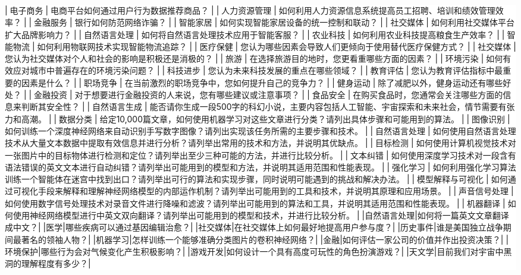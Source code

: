 | 电子商务                                       | 电商平台如何通过用户行为数据推荐商品？                       |
| 人力资源管理                                   | 如何利用人力资源信息系统提高员工招聘、培训和绩效管理效率？   |
| 金融服务                                       | 银行如何防范网络诈骗？                                       |
| 智能家居                                       | 如何实现智能家居设备的统一控制和联动？                       |
| 社交媒体                                       | 如何利用社交媒体平台扩大品牌影响力？                         |
| 自然语言处理                                   | 如何将自然语言处理技术应用于智能客服？                       |
| 农业科技                                       | 如何利用农业科技提高粮食生产效率？                           |
| 智能物流                                       | 如何利用物联网技术实现智能物流追踪？                         |
| 医疗保健                                          | 您认为哪些因素会导致人们更倾向于使用替代医疗保健方式？      |
| 社交媒体                                          | 您认为社交媒体对个人和社会的影响是积极还是消极的？           |
| 旅游                                              | 在选择旅游目的地时，您更看重哪些方面的因素？                |
| 环境污染                                          | 如何有效应对城市中普遍存在的环境污染问题？                  |
| 科技进步                                          | 您认为未来科技发展的重点在哪些领域？                          |
| 教育评估                                          | 您认为教育评估指标中最重要的因素是什么？                      |
| 职场竞争                                          | 在当前激烈的职场竞争中，您如何提升自己的竞争力？            |
| 健身运动                                          | 除了减肥以外，健身运动还有哪些好处？                          |
| 金融投资                                          | 对于想要进行金融投资的人来说，您有哪些建议或注意事项？      |
| 食品安全                                          | 在购买食品时，您通常会关注哪些方面的信息来判断其安全性？    |
| 自然语言生成        | 能否请你生成一段500字的科幻小说，主要内容包括人工智能、宇宙探索和未来社会，情节需要有张力和高潮。                                                                                                                                                       |
| 数据分类            | 给定10,000篇文章，如何使用机器学习对这些文章进行分类？请列出具体步骤和可能用到的算法。                                                                                                                                                              |
| 图像识别            | 如何训练一个深度神经网络来自动识别手写数字图像？请列出实现该任务所需的主要步骤和技术。                                                                                                                                                                 |
| 自然语言处理        | 如何使用自然语言处理技术从大量文本数据中提取有效信息并进行分析？请列举出常用的技术和方法，并说明其优缺点。                                                                                                                                           |
| 目标检测            | 如何使用计算机视觉技术对一张图片中的目标物体进行检测和定位？请列举出至少三种可能的方法，并进行比较分析。                                                                                                                                             |
| 文本纠错            | 如何使用深度学习技术对一段含有语法错误的英文文本进行自动纠错？请列举出可能用到的模型和方法，并说明其适用范围和性能表现。                                                                                                                             |
| 强化学习            | 如何利用强化学习算法训练一个智能体在迷宫中找到出口？请列举出可行的算法和实现步骤，同时说明可能遇到的挑战和解决办法。                                                                                                                                   |
| 模型解释与可视化    | 如何通过可视化手段来解释和理解神经网络模型的内部运作机制？请列举出可能用到的工具和技术，并说明其原理和应用场景。                                                                                                                                     |
| 声音信号处理        | 如何使用数字信号处理技术对录音文件进行降噪和滤波？请列举出可能用到的算法和工具，并说明其适用范围和性能表现。                                                                                                                                           |
| 机器翻译            | 如何使用神经网络模型进行中英文双向翻译？请列举出可能用到的模型和技术，并进行比较分析。                                                                                                                                                                 |
|自然语言处理|如何将一篇英文文章翻译成中文？|
|医学|哪些疾病可以通过基因编辑治愈？|
|社交媒体|在社交媒体上如何最好地提高用户参与度？|
|历史事件|谁是美国独立战争期间最著名的领袖人物？|
|机器学习|怎样训练一个能够准确分类图片的卷积神经网络？|
|金融|如何评估一家公司的价值并作出投资决策？|
|环境保护|哪些行为会对气候变化产生积极影响？|
|游戏开发|如何设计一个具有高度可玩性的角色扮演游戏？|
|天文学|目前我们对宇宙中黑洞的理解程度有多少？|